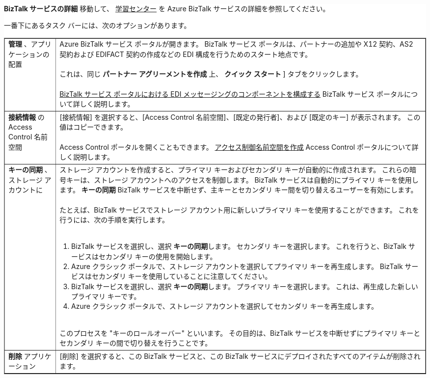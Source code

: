 <tr>
        <td><strong>BizTalk サービスの詳細</strong></td>
        <td>移動して、 <a HREF="http://azure.microsoft.com/documentation/services/biztalk-services/">学習センター</a> を Azure BizTalk サービスの詳細を参照してください。</td>
</tr>
</table>


一番下にあるタスク バーには、次のオプションがあります。

<table border="1">

<tr>
<td><strong>管理</strong> 、アプリケーションの配置</td>
<td>Azure BizTalk サービス ポータルが開きます。 BizTalk サービス ポータルは、パートナーの追加や X12 契約、AS2 契約および EDIFACT 契約の作成などの EDI 構成を行うためのスタート地点です。
<br/><br/>
これは、同じ <strong>パートナー アグリーメントを作成</strong> 上、 <strong>クイック スタート</strong> ] タブをクリックします。
<br/><br/>
<a HREF="http://go.microsoft.com/fwlink/p/?LinkID=303653">BizTalk サービス ポータルにおける EDI メッセージングのコンポーネントを構成する</a> BizTalk サービス ポータルについて詳しく説明します。</td>
</tr>

<tr>
<td><strong>接続情報</strong> の Access Control 名前空間</td>
<td>[接続情報] を選択すると、[Access Control 名前空間]、[既定の発行者]、および [既定のキー] が表示されます。 この値はコピーできます。
<br/><br/>
Access Control ポータルを開くこともできます。 <a HREF="http://go.microsoft.com/fwlink/p/?LinkID=285670">アクセス制御名前空間を作成</a> Access Control ポータルについて詳しく説明します。</td>
</tr>

<tr>
<td><strong>キーの同期</strong> 、ストレージ アカウントに</td>
<td>ストレージ アカウントを作成すると、プライマリ キーおよびセカンダリ キーが自動的に作成されます。 これらの暗号キーは、ストレージ アカウントへのアクセスを制御します。 BizTalk サービスは自動的にプライマリ キーを使用します。 <strong>キーの同期</strong> BizTalk サービスを中断せず、主キーとセカンダリ キー間を切り替えるユーザーを有効にします。
<br/><br/>
たとえば、BizTalk サービスでストレージ アカウント用に新しいプライマリ キーを使用することができます。 これを行うには、次の手順を実行します。
<br/><br/>
<ol>
<li>BizTalk サービスを選択し、選択 <strong>キーの同期</strong>します。 セカンダリ キーを選択します。 これを行うと、BizTalk サービスはセカンダリ キーの使用を開始します。</li>
<li>Azure クラシック ポータルで、ストレージ アカウントを選択してプライマリ キーを再生成します。 BizTalk サービスはセカンダリ キーを使用していることに注意してください。</li>
<li>BizTalk サービスを選択し、選択 <strong>キーの同期</strong>します。 プライマリ キーを選択します。 これは、再生成した新しいプライマリ キーです。</li>
<li>Azure クラシック ポータルで、ストレージ アカウントを選択してセカンダリ キーを再生成します。</li>
</ol>
<br/>
このプロセスを "キーのロールオーバー" といいます。 その目的は、BizTalk サービスを中断せずにプライマリ キーとセカンダリ キーの間で切り替えを行うことです。</td>
</tr>

<tr>
<td><strong>削除</strong> アプリケーション</td>
<td>[削除] を選択すると、この BizTalk サービスと、この BizTalk サービスにデプロイされたすべてのアイテムが削除されます。</td>
</tr>
</table>


[QuickStart]: ./media/biztalk-dashboard-monitor-scale-tabs/QuickStartIcon.png
[AddMetrics]: ./media/biztalk-dashboard-monitor-scale-tabs/WABS_AddMetrics.png
[GrayedMetric]: ./media/biztalk-dashboard-monitor-scale-tabs/WABS_GrayedMetric.png
[EnabledMetric]: ./media/biztalk-dashboard-monitor-scale-tabs/WABS_EnabledMetric.png